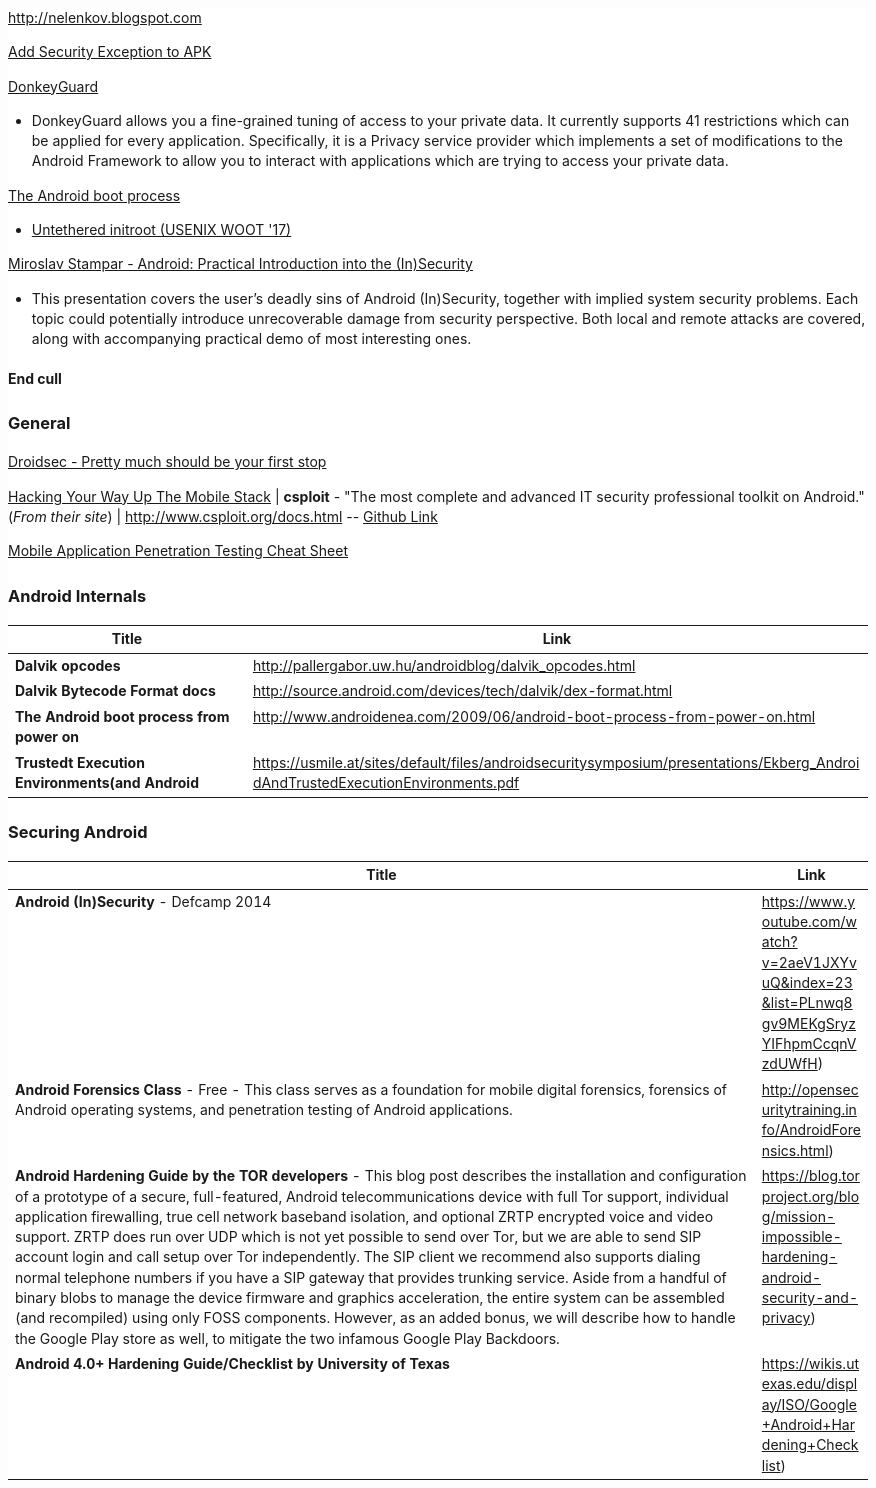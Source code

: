 http://nelenkov.blogspot.com

[Add Security Exception to APK](https://github.com/levyitay/AddSecurityExceptionAndroid)

[DonkeyGuard](https://github.com/CollegeDev/DonkeyGuard/)
* DonkeyGuard allows you a fine-grained tuning of access to your private data. It currently supports 41 restrictions which can be applied for every application. Specifically, it is a Privacy service provider which implements a set of modifications to the Android Framework to allow you to interact with applications which are trying to access your private data. 

[The Android boot process](https://thecyberfibre.com/android-boot-process/)

* [Untethered initroot (USENIX WOOT '17)](https://alephsecurity.com/2017/08/30/untethered-initroot/)


[Miroslav Stampar - Android: Practical Introduction into the (In)Security](https://www.youtube.com/watch?v=q1_rvrY4VHI)
* This presentation covers the user’s deadly sins of Android (In)Security, together with implied system security problems. Each topic could potentially introduce unrecoverable damage from security perspective. Both local and remote attacks are covered, along with accompanying practical demo of most interesting ones. 

#### End cull
 

### General

[Droidsec - Pretty much should be your first stop](http://www.droidsec.org/wiki/)

[Hacking Your Way Up The Mobile Stack](http://vimeo.com/51270090)
| **csploit** - "The most complete and advanced IT security professional toolkit on Android."(*From their site*) | http://www.csploit.org/docs.html -- [Github Link](https://github.com/cSploit/android/tree/master/cSploit)

[Mobile Application Penetration Testing Cheat Sheet](https://github.com/tanprathan/MobileApp-Pentest-Cheatsheet)



### **<a name="AInternals">Android Internals</a>**
| Title     | Link |
| -------- | ------------------------ |
| **Dalvik opcodes** | http://pallergabor.uw.hu/androidblog/dalvik_opcodes.html
| **Dalvik Bytecode Format docs** | http://source.android.com/devices/tech/dalvik/dex-format.html
| **The Android boot process from power on** | http://www.androidenea.com/2009/06/android-boot-process-from-power-on.html
| **Trustedt Execution Environments(and Android** | https://usmile.at/sites/default/files/androidsecuritysymposium/presentations/Ekberg_AndroidAndTrustedExecutionEnvironments.pdf





### **<a name="SecAnd">Securing Android</a>**
| Title     | Link |
| -------- | ------------------------ |
| **Android (In)Security** - Defcamp 2014 | https://www.youtube.com/watch?v=2aeV1JXYvuQ&index=23&list=PLnwq8gv9MEKgSryzYIFhpmCcqnVzdUWfH)
| **Android Forensics Class** - Free - This class serves as a foundation for mobile digital forensics, forensics of Android operating systems, and penetration testing of Android applications.| http://opensecuritytraining.info/AndroidForensics.html)
| **Android Hardening Guide by the TOR developers** - This blog post describes the installation and configuration of a prototype of a secure, full-featured, Android telecommunications device with full Tor support, individual application firewalling, true cell network baseband isolation, and optional ZRTP encrypted voice and video support. ZRTP does run over UDP which is not yet possible to send over Tor, but we are able to send SIP account login and call setup over Tor independently. The SIP client we recommend also supports dialing normal telephone numbers if you have a SIP gateway that provides trunking service. Aside from a handful of binary blobs to manage the device firmware and graphics acceleration, the entire system can be assembled (and recompiled) using only FOSS components. However, as an added bonus, we will describe how to handle the Google Play store as well, to mitigate the two infamous Google Play Backdoors.| https://blog.torproject.org/blog/mission-impossible-hardening-android-security-and-privacy)
| **Android 4.0+ Hardening Guide/Checklist by University of Texas** | https://wikis.utexas.edu/display/ISO/Google+Android+Hardening+Checklist)
